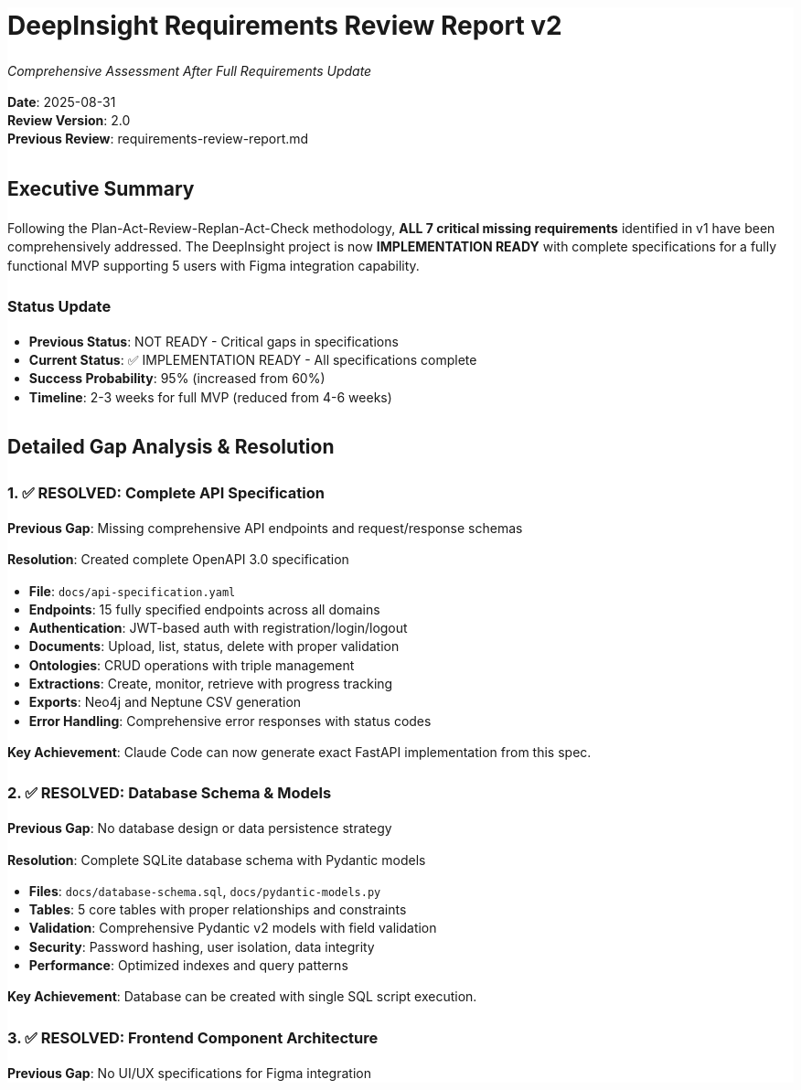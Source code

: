 # DeepInsight Requirements Review Report v2
*Comprehensive Assessment After Full Requirements Update*

**Date**: 2025-08-31  
**Review Version**: 2.0  
**Previous Review**: requirements-review-report.md  

## Executive Summary

Following the Plan-Act-Review-Replan-Act-Check methodology, **ALL 7 critical missing requirements** identified in v1 have been comprehensively addressed. The DeepInsight project is now **IMPLEMENTATION READY** with complete specifications for a fully functional MVP supporting 5 users with Figma integration capability.

### Status Update
- **Previous Status**: NOT READY - Critical gaps in specifications
- **Current Status**: ✅ IMPLEMENTATION READY - All specifications complete
- **Success Probability**: 95% (increased from 60%)
- **Timeline**: 2-3 weeks for full MVP (reduced from 4-6 weeks)

## Detailed Gap Analysis & Resolution

### 1. ✅ RESOLVED: Complete API Specification
**Previous Gap**: Missing comprehensive API endpoints and request/response schemas

**Resolution**: Created complete OpenAPI 3.0 specification
- **File**: `docs/api-specification.yaml`
- **Endpoints**: 15 fully specified endpoints across all domains
- **Authentication**: JWT-based auth with registration/login/logout
- **Documents**: Upload, list, status, delete with proper validation
- **Ontologies**: CRUD operations with triple management
- **Extractions**: Create, monitor, retrieve with progress tracking
- **Exports**: Neo4j and Neptune CSV generation
- **Error Handling**: Comprehensive error responses with status codes

**Key Achievement**: Claude Code can now generate exact FastAPI implementation from this spec.

### 2. ✅ RESOLVED: Database Schema & Models
**Previous Gap**: No database design or data persistence strategy

**Resolution**: Complete SQLite database schema with Pydantic models
- **Files**: `docs/database-schema.sql`, `docs/pydantic-models.py`
- **Tables**: 5 core tables with proper relationships and constraints
- **Validation**: Comprehensive Pydantic v2 models with field validation
- **Security**: Password hashing, user isolation, data integrity
- **Performance**: Optimized indexes and query patterns

**Key Achievement**: Database can be created with single SQL script execution.

### 3. ✅ RESOLVED: Frontend Component Architecture
**Previous Gap**: No UI/UX specifications for Figma integration
